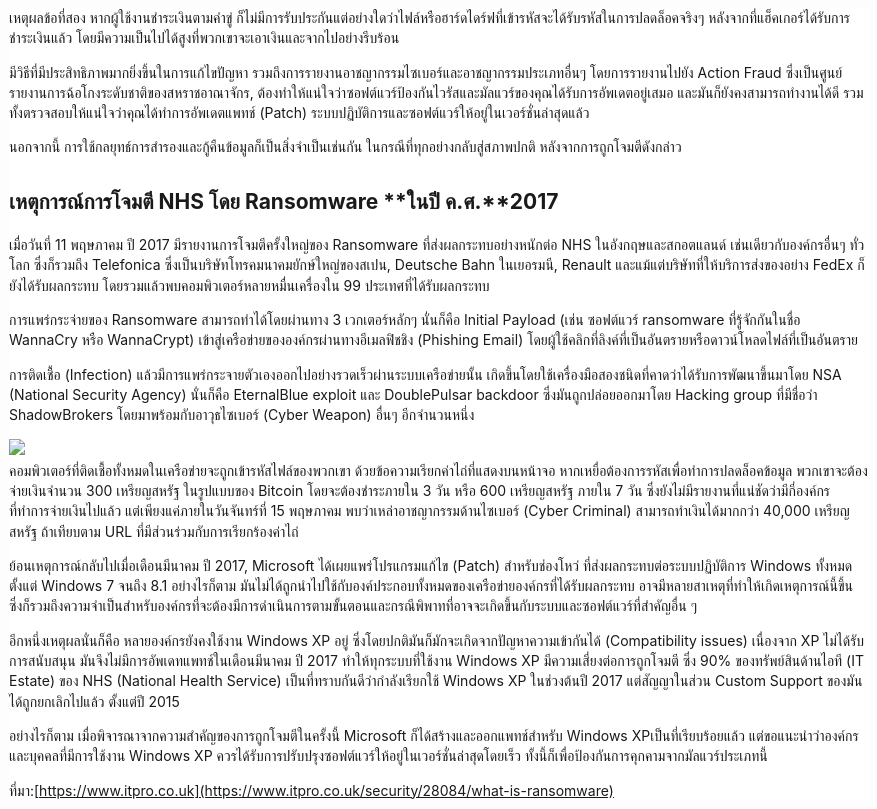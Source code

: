 เหตุผลข้อที่สอง หากผู้ใช้งานชำระเงินตามคำขู่ ก็ไม่มีการรับประกันแต่อย่างใดว่าไฟล์หรือฮาร์ดไดร์ฟที่เข้ารหัสจะได้รับรหัสในการปลดล็อคจริงๆ หลังจากที่แฮ็คเกอร์ได้รับการชำระเงินแล้ว โดยมีความเป็นไปได้สูงที่พวกเขาจะเอาเงินและจากไปอย่างรีบร้อน  
  
มีวิธีที่มีประสิทธิภาพมากยิ่งขึ้นในการแก้ไขปัญหา รวมถึงการรายงานอาชญากรรมไซเบอร์และอาชญากรรมประเภทอื่นๆ โดยการรายงานไปยัง Action Fraud ซึ่งเป็นศูนย์รายงานการฉ้อโกงระดับชาติของสหราชอาณาจักร, ต้องทำให้แน่ใจว่าซอฟต์แวร์ป้องกันไวรัสและมัลแวร์ของคุณได้รับการอัพเดตอยู่เสมอ และมันก็ยังคงสามารถทำงานได้ดี รวมทั้งตรวจสอบให้แน่ใจว่าคุณได้ทำการอัพเดตแพทช์ (Patch) ระบบปฏิบัติการและซอฟต์แวร์ให้อยู่ในเวอร์ชั่นล่าสุดแล้ว  
  
นอกจากนี้ การใช้กลยุทธ์การสำรองและกู้คืนข้อมูลก็เป็นสิ่งจำเป็นเช่นกัน ในกรณีที่ทุกอย่างกลับสู่สภาพปกติ หลังจากการถูกโจมตีดังกล่าว  
  

## **เหตุการณ์การโจมตี** **NHS**  **โดย** **Ransomware** **ในปี ค.ศ.****2017**

  

เมื่อวันที่ 11 พฤษภาคม ปี 2017 มีรายงานการโจมตีครั้งใหญ่ของ Ransomware ที่ส่งผลกระทบอย่างหนักต่อ NHS ในอังกฤษและสกอตแลนด์ เช่นเดียวกับองค์กรอื่นๆ ทั่วโลก ซึ่งก็รวมถึง Telefonica ซึ่งเป็นบริษัทโทรคมนาคมยักษ์ใหญ่ของสเปน, Deutsche Bahn ในเยอรมนี, Renault และแม้แต่บริษัทที่ให้บริการส่งของอย่าง FedEx ก็ยังได้รับผลกระทบ โดยรวมแล้วพบคอมพิวเตอร์หลายหมื่นเครื่องใน 99 ประเทศที่ได้รับผลกระทบ  
  
การแพร่กระจ่ายของ Ransomware สามารถทำได้โดยผ่านทาง 3 เวกเตอร์หลักๆ นั่นก็คือ Initial Payload (เช่น ซอฟต์แวร์ ransomware ที่รู้จักกันในชื่อ WannaCry หรือ WannaCrypt) เข้าสู่เครือข่ายขององค์กรผ่านทางอีเมลฟิชชิง (Phishing Email) โดยผู้ใช้คลิกที่ลิงค์ที่เป็นอันตรายหรือดาวน์โหลดไฟล์ที่เป็นอันตราย  
  
การติดเชื้อ (Infection) แล้วมีการแพร่กระจายตัวเองออกไปอย่างรวดเร็วผ่านระบบเครือข่ายนั้น เกิดขึ้นโดยใช้เครื่องมือสองชนิดที่คาดว่าได้รับการพัฒนาขึ้นมาโดย NSA (National Security Agency) นั่นก็คือ EternalBlue exploit และ DoublePulsar backdoor ซึ่งมันถูกปล่อยออกมาโดย Hacking group ที่มีชื่อว่า ShadowBrokers โดยมาพร้อมกับอาวุธไซเบอร์ (Cyber Weapon) อื่นๆ อีกจำนวนหนึ่ง  
  
![](https://www.quickserv.co.th/texteditor/uploade/what-is-ransomware-3.png)  
คอมพิวเตอร์ที่ติดเชื้อทั้งหมดในเครือข่ายจะถูกเข้ารหัสไฟล์ของพวกเขา ด้วยข้อความเรียกค่าไถ่ที่แสดงบนหน้าจอ หากเหยื่อต้องการรหัสเพื่อทำการปลดล็อคข้อมูล พวกเขาจะต้องจ่ายเงินจำนวน 300 เหรียญสหรัฐ ในรูปแบบของ Bitcoin โดยจะต้องชำระภายใน 3 วัน หรือ 600 เหรียญสหรัฐ ภายใน 7 วัน ซึ่งยังไม่มีรายงานที่แน่ชัดว่ามีกี่องค์กรที่ทำการจ่ายเงินไปแล้ว แต่เพียงแค่ภายในวันจันทร์ที่ 15 พฤษภาคม พบว่าเหล่าอาชญากรรมด้านไซเบอร์ (Cyber Criminal) สามารถทำเงินได้มากกว่า 40,000 เหรียญสหรัฐ ถ้าเทียบตาม URL ที่มีส่วนร่วมกับการเรียกร้องค่าไถ่  
  
ย้อนเหตุการณ์กลับไปเมื่อเดือนมีนาคม ปี 2017, Microsoft ได้เผยแพร่โปรแกรมแก้ไข (Patch) สำหรับช่องโหว่ ที่ส่งผลกระทบต่อระบบปฏิบัติการ Windows ทั้งหมด ตั้งแต่ Windows 7 จนถึง 8.1 อย่างไรก็ตาม มันไม่ได้ถูกนำไปใช้กับองค์ประกอบทั้งหมดของเครือข่ายองค์กรที่ได้รับผลกระทบ อาจมีหลายสาเหตุที่ทำให้เกิดเหตุการณ์นี้ขึ้น ซึ่งก็รวมถึงความจำเป็นสำหรับองค์กรที่จะต้องมีการดำเนินการตามขั้นตอนและกรณีพิพาทที่อาจจะเกิดขึ้นกับระบบและซอฟต์แวร์ที่สำคัญอื่น ๆ  
  
อีกหนึ่งเหตุผลนั่นก็คือ หลายองค์กรยังคงใช้งาน Windows XP อยู่ ซึ่งโดยปกติมันก็มักจะเกิดจากปัญหาความเข้ากันได้ (Compatibility issues) เนื่องจาก XP ไม่ได้รับการสนับสนุน มันจึงไม่มีการอัพเดทแพทช์ในเดือนมีนาคม ปี 2017 ทำให้ทุกระบบที่ใช้งาน Windows XP มีความเสี่ยงต่อการถูกโจมตี ซึ่ง 90% ของทรัพย์สินด้านไอที (IT Estate) ของ NHS (National Health Service) เป็นที่ทราบกันดีว่ากำลังเรียกใช้ Windows XP ในช่วงต้นปี 2017 แต่สัญญาในส่วน Custom Support ของมัน ได้ถูกยกเลิกไปแล้ว ตั้งแต่ปี 2015  
  
อย่างไรก็ตาม เมื่อพิจารณาจากความสำคัญของการถูกโจมตีในครั้งนี้ Microsoft ก็ได้สร้างและออกแพทช์สำหรับ Windows XPเป็นที่เรียบร้อยแล้ว แต่ขอแนะนำว่าองค์กรและบุคคลที่มีการใช้งาน Windows XP ควรได้รับการปรับปรุงซอฟต์แวร์ให้อยู่ในเวอร์ชั่นล่าสุดโดยเร็ว ทั้งนี้ก็เพื่อป้องกันการคุกคามจากมัลแวร์ประเภทนี้  
  
ที่มา:[https://www.itpro.co.uk](https://www.itpro.co.uk/security/28084/what-is-ransomware)
